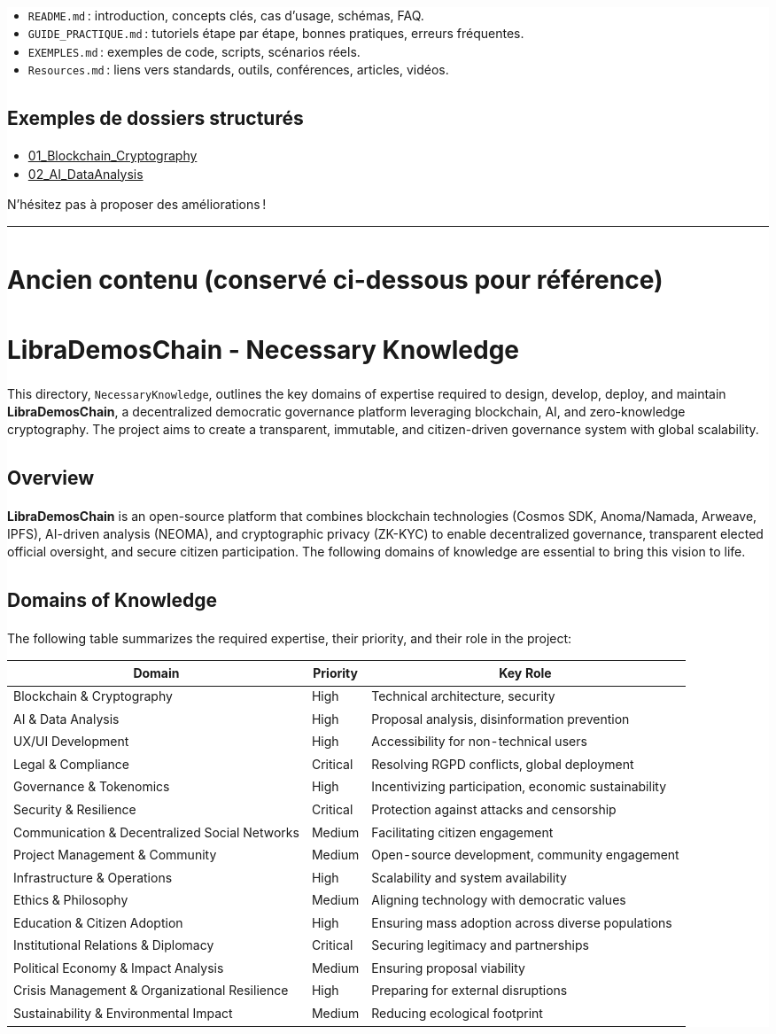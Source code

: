 - `README.md` : introduction, concepts clés, cas d’usage, schémas, FAQ.
- `GUIDE_PRACTIQUE.md` : tutoriels étape par étape, bonnes pratiques, erreurs fréquentes.
- `EXEMPLES.md` : exemples de code, scripts, scénarios réels.
- `Resources.md` : liens vers standards, outils, conférences, articles, vidéos.

## Exemples de dossiers structurés

- [01_Blockchain_Cryptography](./01_Blockchain_Cryptography/)
- [02_AI_DataAnalysis](./02_AI_DataAnalysis/)

N’hésitez pas à proposer des améliorations !

---

# Ancien contenu (conservé ci-dessous pour référence)

# LibraDemosChain - Necessary Knowledge

This directory, `NecessaryKnowledge`, outlines the key domains of expertise required to design, develop, deploy, and maintain **LibraDemosChain**, a decentralized democratic governance platform leveraging blockchain, AI, and zero-knowledge cryptography. The project aims to create a transparent, immutable, and citizen-driven governance system with global scalability.

## Overview

**LibraDemosChain** is an open-source platform that combines blockchain technologies (Cosmos SDK, Anoma/Namada, Arweave, IPFS), AI-driven analysis (NEOMA), and cryptographic privacy (ZK-KYC) to enable decentralized governance, transparent elected official oversight, and secure citizen participation. The following domains of knowledge are essential to bring this vision to life.

## Domains of Knowledge

The following table summarizes the required expertise, their priority, and their role in the project:

| **Domain** | **Priority** | **Key Role** |
|------------|--------------|--------------|
| Blockchain & Cryptography | High | Technical architecture, security |
| AI & Data Analysis | High | Proposal analysis, disinformation prevention |
| UX/UI Development | High | Accessibility for non-technical users |
| Legal & Compliance | Critical | Resolving RGPD conflicts, global deployment |
| Governance & Tokenomics | High | Incentivizing participation, economic sustainability |
| Security & Resilience | Critical | Protection against attacks and censorship |
| Communication & Decentralized Social Networks | Medium | Facilitating citizen engagement |
| Project Management & Community | Medium | Open-source development, community engagement |
| Infrastructure & Operations | High | Scalability and system availability |
| Ethics & Philosophy | Medium | Aligning technology with democratic values |
| Education & Citizen Adoption | High | Ensuring mass adoption across diverse populations |
| Institutional Relations & Diplomacy | Critical | Securing legitimacy and partnerships |
| Political Economy & Impact Analysis | Medium | Ensuring proposal viability |
| Crisis Management & Organizational Resilience | High | Preparing for external disruptions |
| Sustainability & Environmental Impact | Medium | Reducing ecological footprint |